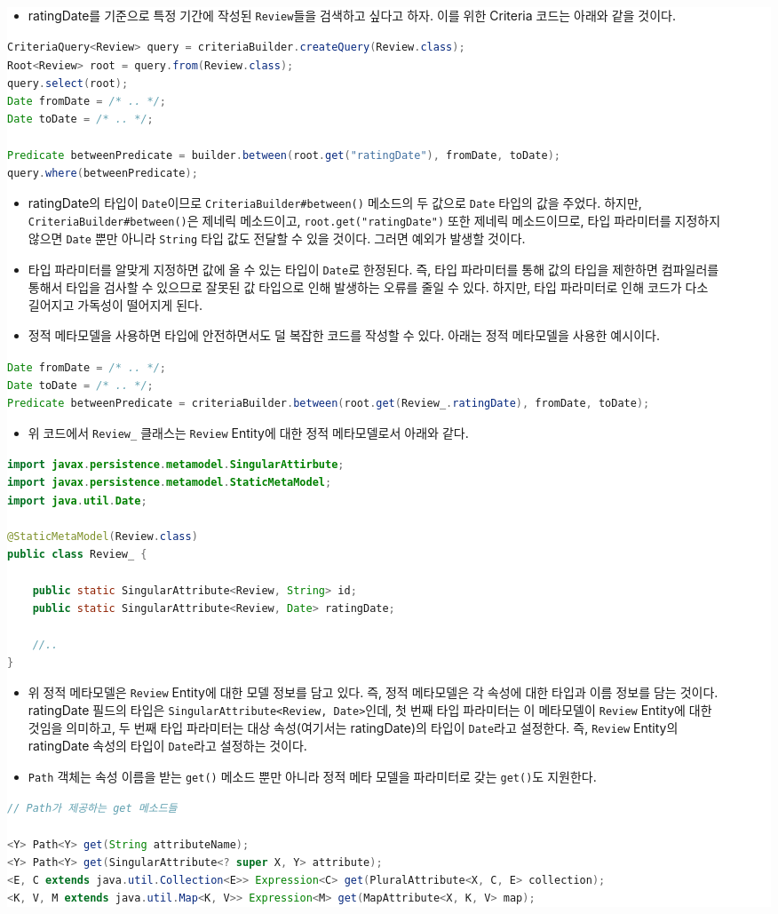 
* ratingDate를 기준으로 특정 기간에 작성된 `Review`들을 검색하고 싶다고 하자. 이를 위한 Criteria 코드는 아래와 같을 것이다.
```java
CriteriaQuery<Review> query = criteriaBuilder.createQuery(Review.class);
Root<Review> root = query.from(Review.class);
query.select(root);
Date fromDate = /* .. */;
Date toDate = /* .. */;

Predicate betweenPredicate = builder.between(root.get("ratingDate"), fromDate, toDate);
query.where(betweenPredicate);
```

* ratingDate의 타입이 `Date`이므로 `CriteriaBuilder#between()` 메소드의 두 값으로 `Date` 타입의 값을 주었다. 하지만,   
  `CriteriaBuilder#between()`은 제네릭 메소드이고, `root.get("ratingDate")` 또한 제네릭 메소드이므로, 타입 파라미터를 지정하지   
  않으면 `Date` 뿐만 아니라 `String` 타입 값도 전달할 수 있을 것이다. 그러면 예외가 발생할 것이다. 

* 타입 파라미터를 알맞게 지정하면 값에 올 수 있는 타입이 `Date`로 한정된다. 즉, 타입 파라미터를 통해 값의 타입을 제한하면 컴파일러를   
  통해서 타입을 검사할 수 있으므로 잘못된 값 타입으로 인해 발생하는 오류를 줄일 수 있다. 하지만, 타입 파라미터로 인해 코드가 다소   
  길어지고 가독성이 떨어지게 된다.

* 정적 메타모델을 사용하면 타입에 안전하면서도 덜 복잡한 코드를 작성할 수 있다. 아래는 정적 메타모델을 사용한 예시이다.
```java
Date fromDate = /* .. */;
Date toDate = /* .. */;
Predicate betweenPredicate = criteriaBuilder.between(root.get(Review_.ratingDate), fromDate, toDate);
```

* 위 코드에서 `Review_` 클래스는 `Review` Entity에 대한 정적 메타모델로서 아래와 같다.
```java
import javax.persistence.metamodel.SingularAttirbute;
import javax.persistence.metamodel.StaticMetaModel;
import java.util.Date;

@StaticMetaModel(Review.class)
public class Review_ {

    public static SingularAttribute<Review, String> id;
    public static SingularAttribute<Review, Date> ratingDate;

    //..
}
```

* 위 정적 메타모델은 `Review` Entity에 대한 모델 정보를 담고 있다. 즉, 정적 메타모델은 각 속성에 대한 타입과 이름 정보를 담는 것이다.   
  ratingDate 필드의 타입은 `SingularAttribute<Review, Date>`인데, 첫 번째 타입 파라미터는 이 메타모델이 `Review` Entity에 대한   
  것임을 의미하고, 두 번째 타입 파라미터는 대상 속성(여기서는 ratingDate)의 타입이 `Date`라고 설정한다. 즉, `Review` Entity의   
  ratingDate 속성의 타입이 `Date`라고 설정하는 것이다.

* `Path` 객체는 속성 이름을 받는 `get()` 메소드 뿐만 아니라 정적 메타 모델을 파라미터로 갖는 `get()`도 지원한다.
```java
// Path가 제공하는 get 메소드들

<Y> Path<Y> get(String attributeName);
<Y> Path<Y> get(SingularAttribute<? super X, Y> attribute);
<E, C extends java.util.Collection<E>> Expression<C> get(PluralAttribute<X, C, E> collection);
<K, V, M extends java.util.Map<K, V>> Expression<M> get(MapAttribute<X, K, V> map);
```
